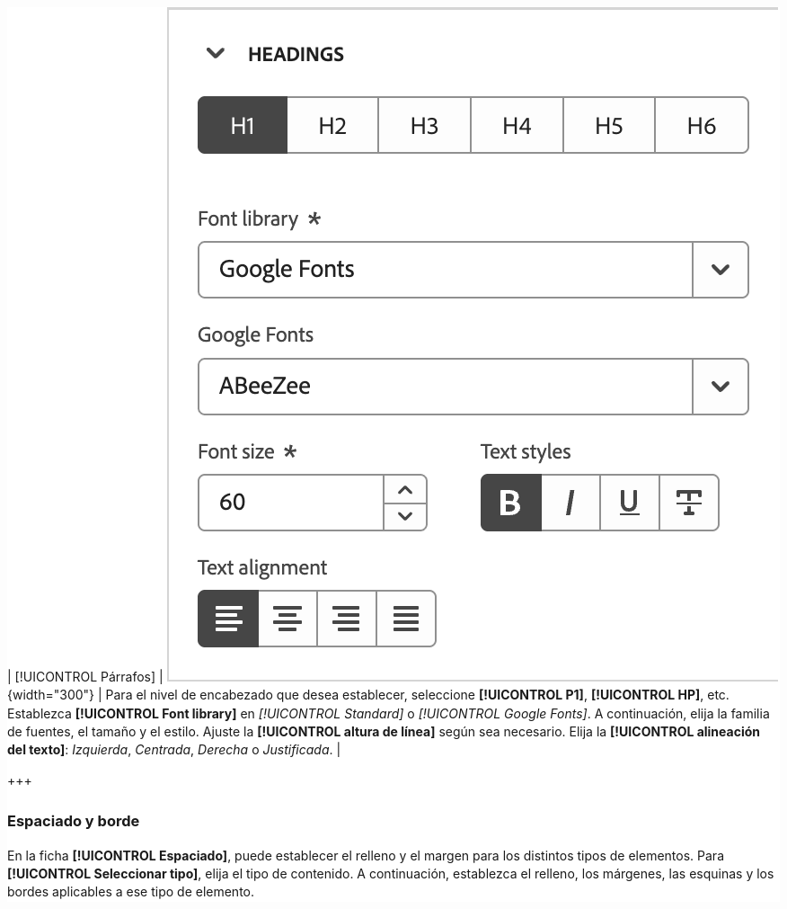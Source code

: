 | [!UICONTROL Párrafos] | ![Estilos de texto de párrafo para el tipo P1](./assets/email-theme-text-settings-headings.png){width="300"} | Para el nivel de encabezado que desea establecer, seleccione **[!UICONTROL P1]**, **[!UICONTROL HP]**, etc. Establezca **[!UICONTROL Font library]** en _[!UICONTROL Standard]_ o _[!UICONTROL Google Fonts]_. A continuación, elija la familia de fuentes, el tamaño y el estilo. Ajuste la **[!UICONTROL altura de línea]** según sea necesario. Elija la **[!UICONTROL alineación del texto]**: _Izquierda_, _Centrada_, _Derecha_ o _Justificada_. |

+++

### Espaciado y borde

En la ficha **[!UICONTROL Espaciado]**, puede establecer el relleno y el margen para los distintos tipos de elementos. Para **[!UICONTROL Seleccionar tipo]**, elija el tipo de contenido. A continuación, establezca el relleno, los márgenes, las esquinas y los bordes aplicables a ese tipo de elemento.
